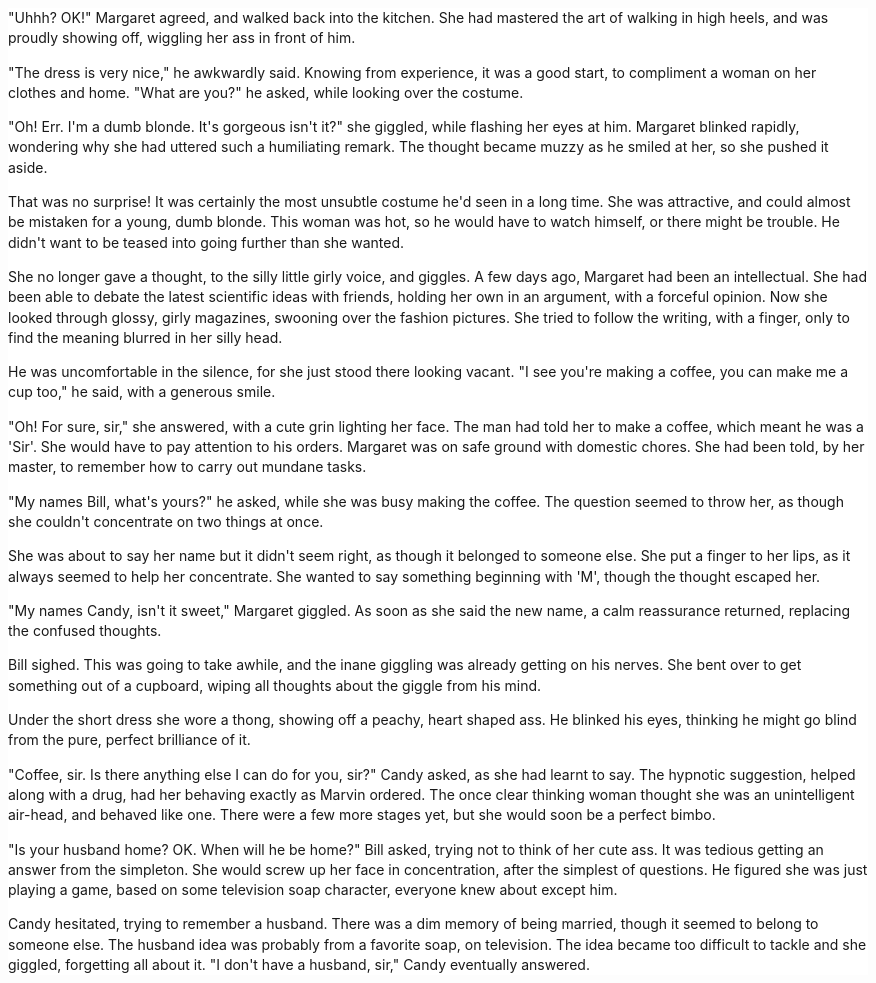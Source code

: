  "Uhhh? OK!" Margaret agreed, and walked back into the kitchen. She had mastered the art of walking in high heels, and was proudly showing off, wiggling her ass in front of him. 

 "The dress is very nice," he awkwardly said. Knowing from experience, it was a good start, to compliment a woman on her clothes and home. "What are you?" he asked, while looking over the costume. 

 "Oh! Err. I'm a dumb blonde. It's gorgeous isn't it?" she giggled, while flashing her eyes at him. Margaret blinked rapidly, wondering why she had uttered such a humiliating remark. The thought became muzzy as he smiled at her, so she pushed it aside. 

 That was no surprise! It was certainly the most unsubtle costume he'd seen in a long time. She was attractive, and could almost be mistaken for a young, dumb blonde. This woman was hot, so he would have to watch himself, or there might be trouble. He didn't want to be teased into going further than she wanted. 

 She no longer gave a thought, to the silly little girly voice, and giggles. A few days ago, Margaret had been an intellectual. She had been able to debate the latest scientific ideas with friends, holding her own in an argument, with a forceful opinion. Now she looked through glossy, girly magazines, swooning over the fashion pictures. She tried to follow the writing, with a finger, only to find the meaning blurred in her silly head. 

 He was uncomfortable in the silence, for she just stood there looking vacant. "I see you're making a coffee, you can make me a cup too," he said, with a generous smile. 

 "Oh! For sure, sir," she answered, with a cute grin lighting her face. The man had told her to make a coffee, which meant he was a 'Sir'. She would have to pay attention to his orders. Margaret was on safe ground with domestic chores. She had been told, by her master, to remember how to carry out mundane tasks. 

 "My names Bill, what's yours?" he asked, while she was busy making the coffee. The question seemed to throw her, as though she couldn't concentrate on two things at once. 

 She was about to say her name but it didn't seem right, as though it belonged to someone else. She put a finger to her lips, as it always seemed to help her concentrate. She wanted to say something beginning with 'M', though the thought escaped her. 

 "My names Candy, isn't it sweet," Margaret giggled. As soon as she said the new name, a calm reassurance returned, replacing the confused thoughts. 

 Bill sighed. This was going to take awhile, and the inane giggling was already getting on his nerves. She bent over to get something out of a cupboard, wiping all thoughts about the giggle from his mind. 

 Under the short dress she wore a thong, showing off a peachy, heart shaped ass. He blinked his eyes, thinking he might go blind from the pure, perfect brilliance of it. 

 "Coffee, sir. Is there anything else I can do for you, sir?" Candy asked, as she had learnt to say. The hypnotic suggestion, helped along with a drug, had her behaving exactly as Marvin ordered. The once clear thinking woman thought she was an unintelligent air-head, and behaved like one. There were a few more stages yet, but she would soon be a perfect bimbo. 

 "Is your husband home? OK. When will he be home?" Bill asked, trying not to think of her cute ass. It was tedious getting an answer from the simpleton. She would screw up her face in concentration, after the simplest of questions. He figured she was just playing a game, based on some television soap character, everyone knew about except him. 

 Candy hesitated, trying to remember a husband. There was a dim memory of being married, though it seemed to belong to someone else. The husband idea was probably from a favorite soap, on television. The idea became too difficult to tackle and she giggled, forgetting all about it. "I don't have a husband, sir," Candy eventually answered. 
